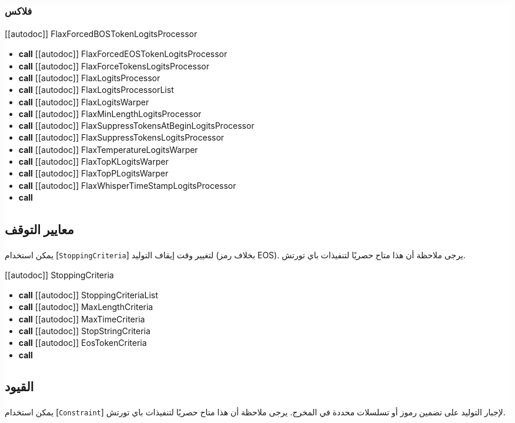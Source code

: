 ### فلاكس

[[autodoc]] FlaxForcedBOSTokenLogitsProcessor
- __call__
[[autodoc]] FlaxForcedEOSTokenLogitsProcessor
- __call__
[[autodoc]] FlaxForceTokensLogitsProcessor
- __call__
[[autodoc]] FlaxLogitsProcessor
- __call__
[[autodoc]] FlaxLogitsProcessorList
- __call__
[[autodoc]] FlaxLogitsWarper
- __call__
[[autodoc]] FlaxMinLengthLogitsProcessor
- __call__
[[autodoc]] FlaxSuppressTokensAtBeginLogitsProcessor
- __call__
[[autodoc]] FlaxSuppressTokensLogitsProcessor
- __call__
[[autodoc]] FlaxTemperatureLogitsWarper
- __call__
[[autodoc]] FlaxTopKLogitsWarper
- __call__
[[autodoc]] FlaxTopPLogitsWarper
- __call__
[[autodoc]] FlaxWhisperTimeStampLogitsProcessor
- __call__

## معايير التوقف

يمكن استخدام [`StoppingCriteria`] لتغيير وقت إيقاف التوليد (بخلاف رمز EOS). يرجى ملاحظة أن هذا متاح حصريًا لتنفيذات باي تورتش.

[[autodoc]] StoppingCriteria
- __call__
[[autodoc]] StoppingCriteriaList
- __call__
[[autodoc]] MaxLengthCriteria
- __call__
[[autodoc]] MaxTimeCriteria
- __call__
[[autodoc]] StopStringCriteria
- __call__
[[autodoc]] EosTokenCriteria
- __call__

## القيود

يمكن استخدام [`Constraint`] لإجبار التوليد على تضمين رموز أو تسلسلات محددة في المخرج. يرجى ملاحظة أن هذا متاح حصريًا لتنفيذات باي تورتش.
